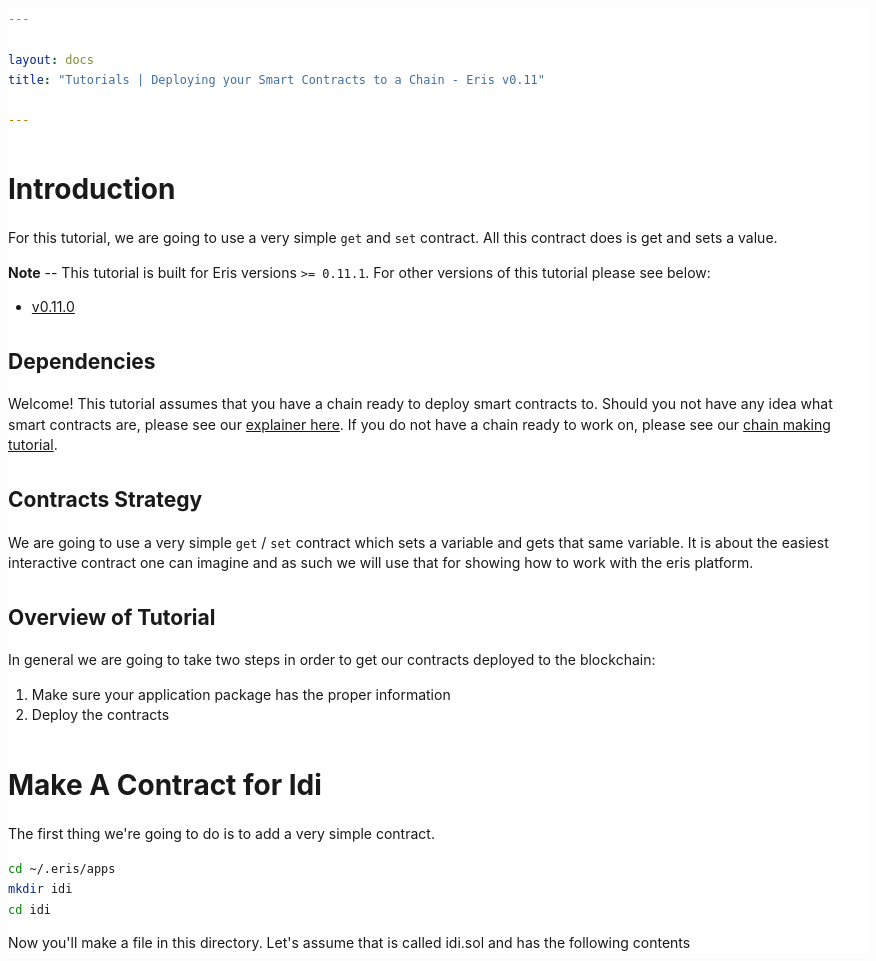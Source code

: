 ```yaml
---

layout: docs
title: "Tutorials | Deploying your Smart Contracts to a Chain - Eris v0.11"

---
```


# Introduction

For this tutorial, we are going to use a very simple `get` and `set` contract. All this contract does is get and sets a value.

**Note** -- This tutorial is built for Eris versions `>= 0.11.1`. For other versions of this tutorial please see below:

* [v0.11.0](/tutorials/deprecated/contractsdeploying-v0.11.0/)

## Dependencies

Welcome! This tutorial assumes that you have a chain ready to deploy smart contracts to. Should you not have any idea what smart contracts are, please see our [explainer here](/explainers/smart_contracts). If you do not have a chain ready to work on, please see our [chain making tutorial](/tutorials/chain-making).

## Contracts Strategy

We are going to use a very simple `get` / `set` contract which sets a variable and gets that same variable. It is about the easiest interactive contract one can imagine and as such we will use that for showing how to work with the eris platform.

## Overview of Tutorial

In general we are going to take two steps in order to get our contracts deployed to the blockchain:

1. Make sure your application package has the proper information
2. Deploy the contracts

# Make A Contract for Idi

The first thing we're going to do is to add a very simple contract.

```bash
cd ~/.eris/apps
mkdir idi
cd idi
```

Now you'll make a file in this directory. Let's assume that is called idi.sol and has the following contents
